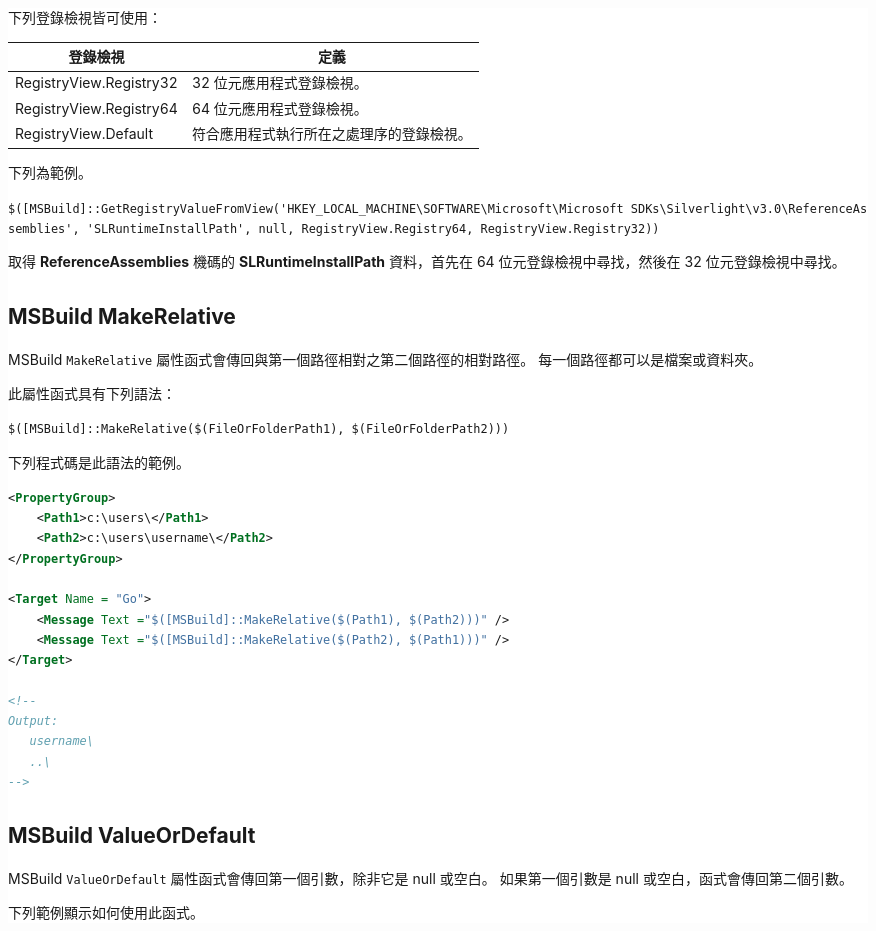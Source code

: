 下列登錄檢視皆可使用：

|登錄檢視|定義|
|-------------------|----------------|
|RegistryView.Registry32|32 位元應用程式登錄檢視。|
|RegistryView.Registry64|64 位元應用程式登錄檢視。|
|RegistryView.Default|符合應用程式執行所在之處理序的登錄檢視。|

下列為範例。

 ```fundamental
$([MSBuild]::GetRegistryValueFromView('HKEY_LOCAL_MACHINE\SOFTWARE\Microsoft\Microsoft SDKs\Silverlight\v3.0\ReferenceAssemblies', 'SLRuntimeInstallPath', null, RegistryView.Registry64, RegistryView.Registry32))
```

取得 **ReferenceAssemblies** 機碼的 **SLRuntimeInstallPath** 資料，首先在 64 位元登錄檢視中尋找，然後在 32 位元登錄檢視中尋找。

## <a name="msbuild-makerelative"></a>MSBuild MakeRelative

MSBuild `MakeRelative` 屬性函式會傳回與第一個路徑相對之第二個路徑的相對路徑。 每一個路徑都可以是檔案或資料夾。

此屬性函式具有下列語法：

```fundamental
$([MSBuild]::MakeRelative($(FileOrFolderPath1), $(FileOrFolderPath2)))
```

下列程式碼是此語法的範例。

```xml
<PropertyGroup>
    <Path1>c:\users\</Path1>
    <Path2>c:\users\username\</Path2>
</PropertyGroup>

<Target Name = "Go">
    <Message Text ="$([MSBuild]::MakeRelative($(Path1), $(Path2)))" />
    <Message Text ="$([MSBuild]::MakeRelative($(Path2), $(Path1)))" />
</Target>

<!--
Output:
   username\
   ..\
-->
```

## <a name="msbuild-valueordefault"></a>MSBuild ValueOrDefault

MSBuild `ValueOrDefault` 屬性函式會傳回第一個引數，除非它是 null 或空白。 如果第一個引數是 null 或空白，函式會傳回第二個引數。

下列範例顯示如何使用此函式。
